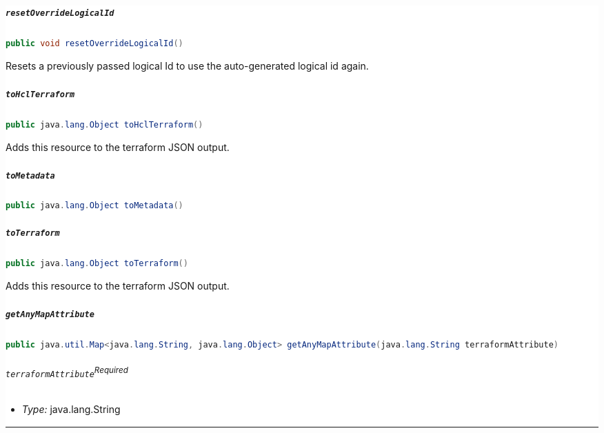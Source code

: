 ##### `resetOverrideLogicalId` <a name="resetOverrideLogicalId" id="rhizo-co-terraform-provider-oci.dataOciDatabaseDbHomePatchHistoryEntries.DataOciDatabaseDbHomePatchHistoryEntries.resetOverrideLogicalId"></a>

```java
public void resetOverrideLogicalId()
```

Resets a previously passed logical Id to use the auto-generated logical id again.

##### `toHclTerraform` <a name="toHclTerraform" id="rhizo-co-terraform-provider-oci.dataOciDatabaseDbHomePatchHistoryEntries.DataOciDatabaseDbHomePatchHistoryEntries.toHclTerraform"></a>

```java
public java.lang.Object toHclTerraform()
```

Adds this resource to the terraform JSON output.

##### `toMetadata` <a name="toMetadata" id="rhizo-co-terraform-provider-oci.dataOciDatabaseDbHomePatchHistoryEntries.DataOciDatabaseDbHomePatchHistoryEntries.toMetadata"></a>

```java
public java.lang.Object toMetadata()
```

##### `toTerraform` <a name="toTerraform" id="rhizo-co-terraform-provider-oci.dataOciDatabaseDbHomePatchHistoryEntries.DataOciDatabaseDbHomePatchHistoryEntries.toTerraform"></a>

```java
public java.lang.Object toTerraform()
```

Adds this resource to the terraform JSON output.

##### `getAnyMapAttribute` <a name="getAnyMapAttribute" id="rhizo-co-terraform-provider-oci.dataOciDatabaseDbHomePatchHistoryEntries.DataOciDatabaseDbHomePatchHistoryEntries.getAnyMapAttribute"></a>

```java
public java.util.Map<java.lang.String, java.lang.Object> getAnyMapAttribute(java.lang.String terraformAttribute)
```

###### `terraformAttribute`<sup>Required</sup> <a name="terraformAttribute" id="rhizo-co-terraform-provider-oci.dataOciDatabaseDbHomePatchHistoryEntries.DataOciDatabaseDbHomePatchHistoryEntries.getAnyMapAttribute.parameter.terraformAttribute"></a>

- *Type:* java.lang.String

---